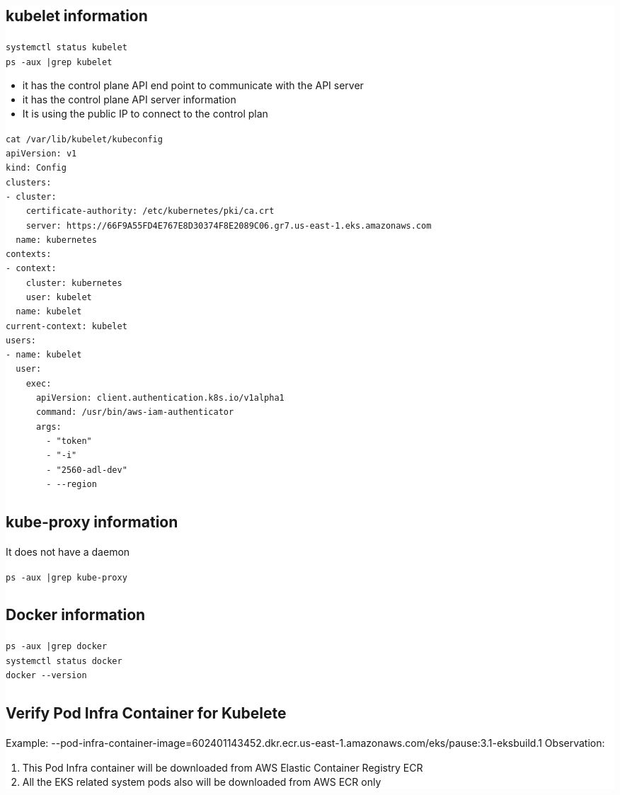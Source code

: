 ## kubelet information
```
systemctl status kubelet
ps -aux |grep kubelet
```
- it has the control plane API end point to communicate with the API server
- it has the control plane API server information
- It is using the public IP to connect to the control plan
```
cat /var/lib/kubelet/kubeconfig
apiVersion: v1
kind: Config
clusters:
- cluster:
    certificate-authority: /etc/kubernetes/pki/ca.crt
    server: https://66F9A55FD4E767E8D30374F8E2089C06.gr7.us-east-1.eks.amazonaws.com
  name: kubernetes
contexts:
- context:
    cluster: kubernetes
    user: kubelet
  name: kubelet
current-context: kubelet
users:
- name: kubelet
  user:
    exec:
      apiVersion: client.authentication.k8s.io/v1alpha1
      command: /usr/bin/aws-iam-authenticator
      args:
        - "token"
        - "-i"
        - "2560-adl-dev"
        - --region
```

## kube-proxy information
It does not have a daemon
```
ps -aux |grep kube-proxy
```

## Docker information
```
ps -aux |grep docker
systemctl status docker
docker --version
```

## Verify Pod Infra Container for Kubelete
Example: --pod-infra-container-image=602401143452.dkr.ecr.us-east-1.amazonaws.com/eks/pause:3.1-eksbuild.1
Observation:
1. This Pod Infra container will be downloaded from AWS Elastic Container Registry ECR
2. All the EKS related system pods also will be downloaded from AWS ECR only
